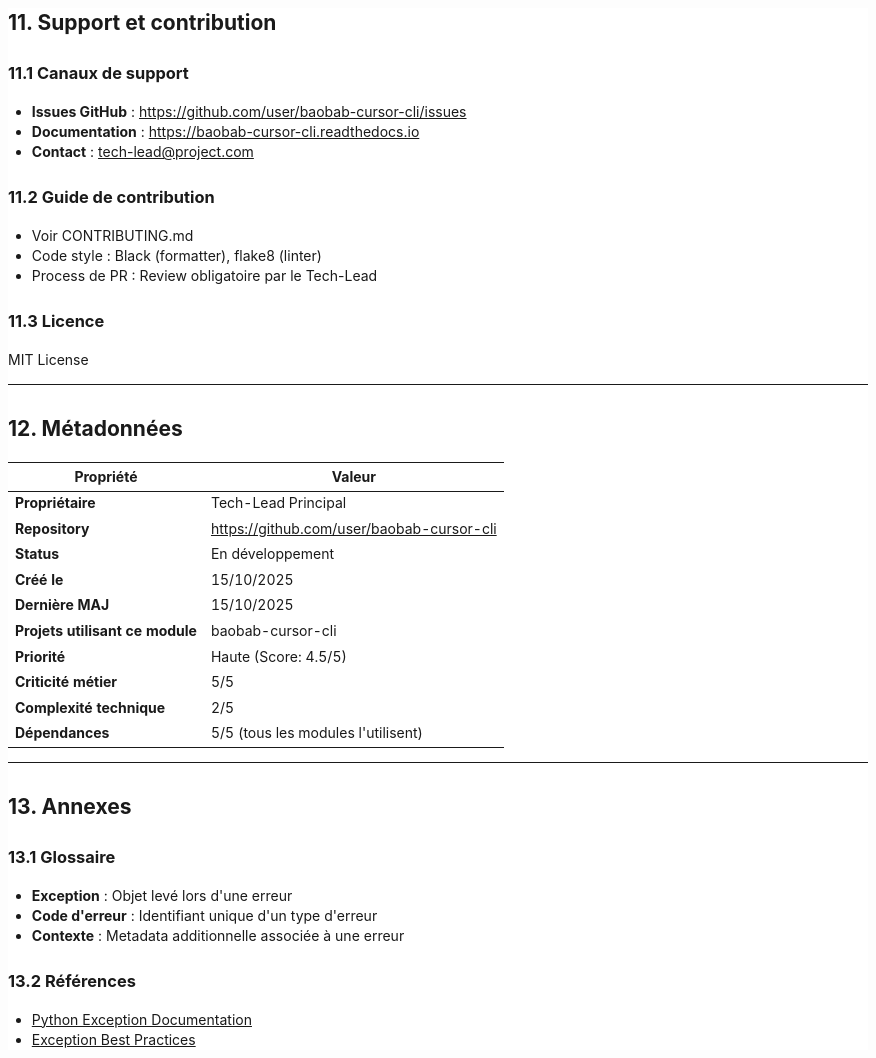 ## 11. Support et contribution

### 11.1 Canaux de support
- **Issues GitHub** : https://github.com/user/baobab-cursor-cli/issues
- **Documentation** : https://baobab-cursor-cli.readthedocs.io
- **Contact** : tech-lead@project.com

### 11.2 Guide de contribution
- Voir CONTRIBUTING.md
- Code style : Black (formatter), flake8 (linter)
- Process de PR : Review obligatoire par le Tech-Lead

### 11.3 Licence
MIT License

---

## 12. Métadonnées

| Propriété | Valeur |
|-----------|--------|
| **Propriétaire** | Tech-Lead Principal |
| **Repository** | https://github.com/user/baobab-cursor-cli |
| **Status** | En développement |
| **Créé le** | 15/10/2025 |
| **Dernière MAJ** | 15/10/2025 |
| **Projets utilisant ce module** | baobab-cursor-cli |
| **Priorité** | Haute (Score: 4.5/5) |
| **Criticité métier** | 5/5 |
| **Complexité technique** | 2/5 |
| **Dépendances** | 5/5 (tous les modules l'utilisent) |

---

## 13. Annexes

### 13.1 Glossaire
- **Exception** : Objet levé lors d'une erreur
- **Code d'erreur** : Identifiant unique d'un type d'erreur
- **Contexte** : Metadata additionnelle associée à une erreur

### 13.2 Références
- [Python Exception Documentation](https://docs.python.org/3/tutorial/errors.html)
- [Exception Best Practices](https://docs.python-guide.org/writing/structure/#exception-handling)
